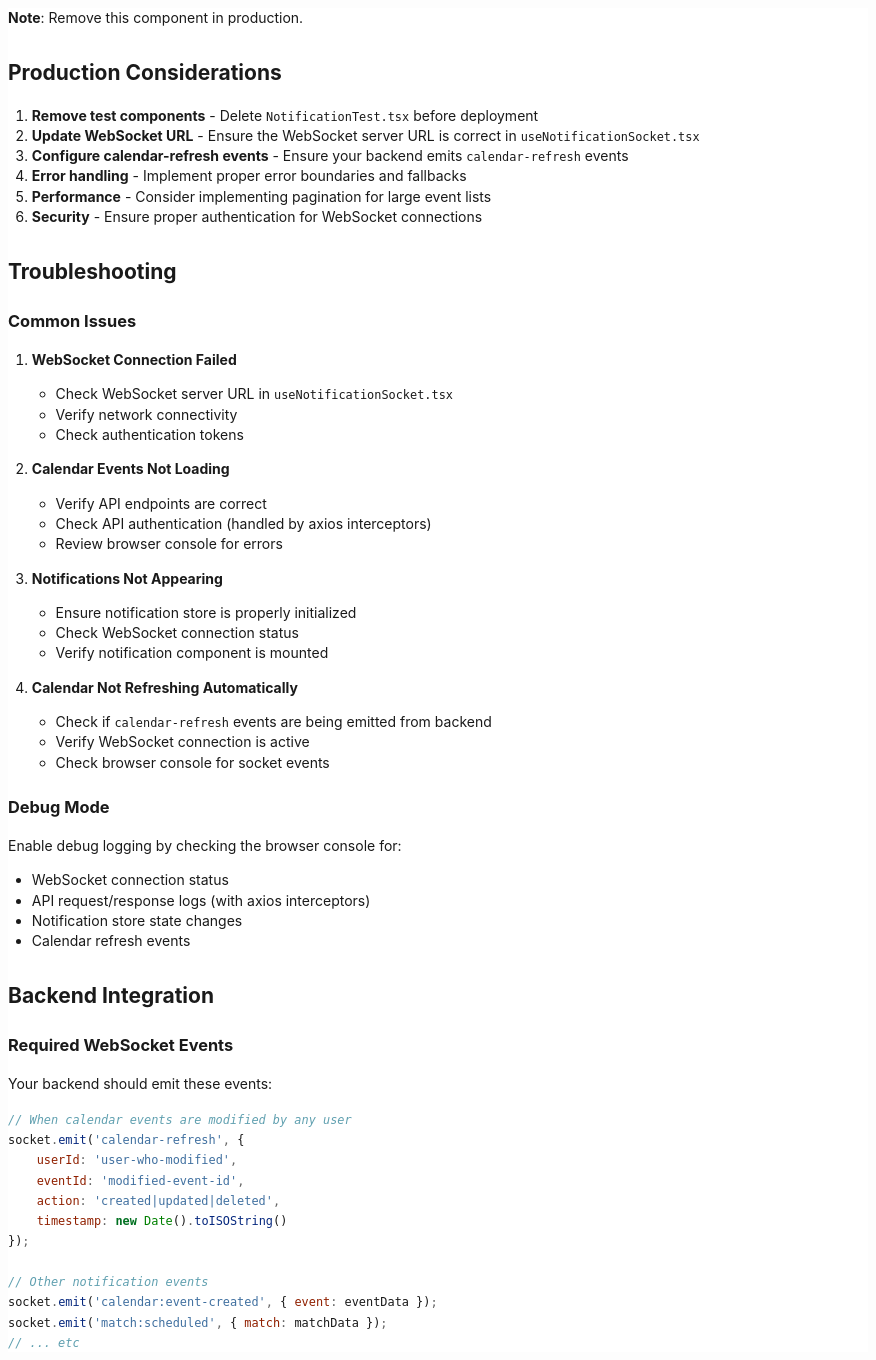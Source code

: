 **Note**: Remove this component in production.

## Production Considerations

1. **Remove test components** - Delete `NotificationTest.tsx` before deployment
2. **Update WebSocket URL** - Ensure the WebSocket server URL is correct in `useNotificationSocket.tsx`
3. **Configure calendar-refresh events** - Ensure your backend emits `calendar-refresh` events
4. **Error handling** - Implement proper error boundaries and fallbacks
5. **Performance** - Consider implementing pagination for large event lists
6. **Security** - Ensure proper authentication for WebSocket connections

## Troubleshooting

### Common Issues

1. **WebSocket Connection Failed**
   - Check WebSocket server URL in `useNotificationSocket.tsx`
   - Verify network connectivity
   - Check authentication tokens

2. **Calendar Events Not Loading**
   - Verify API endpoints are correct
   - Check API authentication (handled by axios interceptors)
   - Review browser console for errors

3. **Notifications Not Appearing**
   - Ensure notification store is properly initialized
   - Check WebSocket connection status
   - Verify notification component is mounted

4. **Calendar Not Refreshing Automatically**
   - Check if `calendar-refresh` events are being emitted from backend
   - Verify WebSocket connection is active
   - Check browser console for socket events

### Debug Mode

Enable debug logging by checking the browser console for:
- WebSocket connection status
- API request/response logs (with axios interceptors)
- Notification store state changes
- Calendar refresh events

## Backend Integration

### Required WebSocket Events
Your backend should emit these events:

```javascript
// When calendar events are modified by any user
socket.emit('calendar-refresh', {
    userId: 'user-who-modified',
    eventId: 'modified-event-id',
    action: 'created|updated|deleted',
    timestamp: new Date().toISOString()
});

// Other notification events
socket.emit('calendar:event-created', { event: eventData });
socket.emit('match:scheduled', { match: matchData });
// ... etc
```
